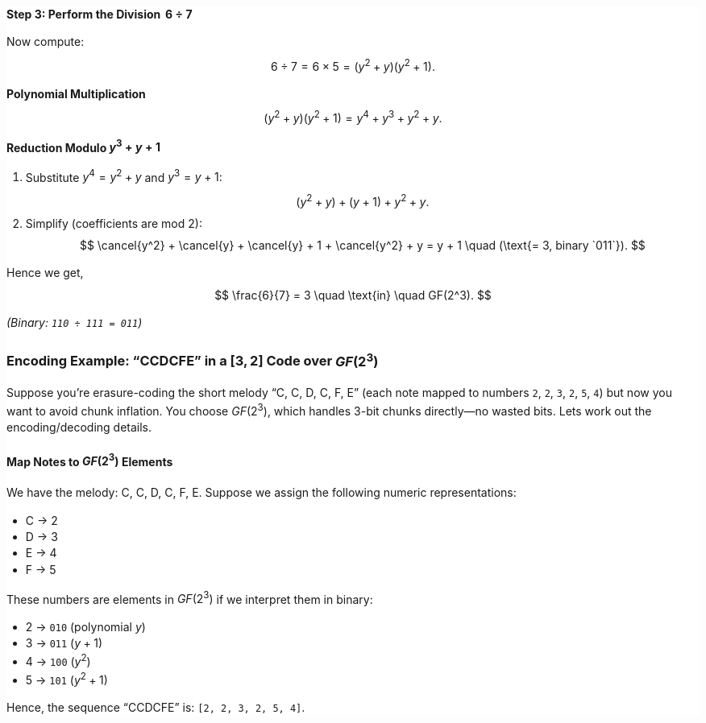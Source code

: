 
**Step 3: Perform the Division $\,6 \div 7\,$**

Now compute:  
$$
6 \div 7 = 6 \times 5 = (y^2 + y)(y^2 + 1).
$$

**Polynomial Multiplication**
$$
(y^2 + y)(y^2 + 1) = y^4 + y^3 + y^2 + y.
$$

**Reduction Modulo $y^3 + y + 1$**
1. Substitute $y^4 = y^2 + y$ and $y^3 = y + 1$:  
   $$
   (y^2 + y) + (y + 1) + y^2 + y.
   $$  
2. Simplify (coefficients are mod 2):  
   $$
   \cancel{y^2} + \cancel{y} + \cancel{y} + 1 + \cancel{y^2} + y = y + 1 \quad (\text{= 3, binary `011`}).
   $$


Hence we get,
$$
\frac{6}{7} = 3 \quad \text{in} \quad GF(2^3).
$$  

*(Binary: `110 ÷ 111 = 011`)*



### Encoding Example: “CCDCFE” in a $[3, 2]$ Code over $GF(2^3)$

Suppose you’re erasure-coding the short melody “C, C, D, C, F, E” (each note mapped to numbers `2`, `2`, `3`, `2`, `5`, `4`) but now you want to avoid chunk inflation. You choose $GF(2^3)$, which handles 3-bit chunks directly—no wasted bits. Lets work out the encoding/decoding details.

#### Map Notes to $GF(2^3)$ Elements

We have the melody: C, C, D, C, F, E. Suppose we assign the following numeric representations:

- C → 2  
- D → 3  
- E → 4  
- F → 5  

These numbers are elements in $GF(2^3)$ if we interpret them in binary:

- 2 → `010`  (polynomial $y$)  
- 3 → `011`  ($y + 1$)  
- 4 → `100`  ($y^2$)  
- 5 → `101`  ($y^2 + 1$)

Hence, the sequence “CCDCFE” is: `[2, 2, 3, 2, 5, 4]`.
